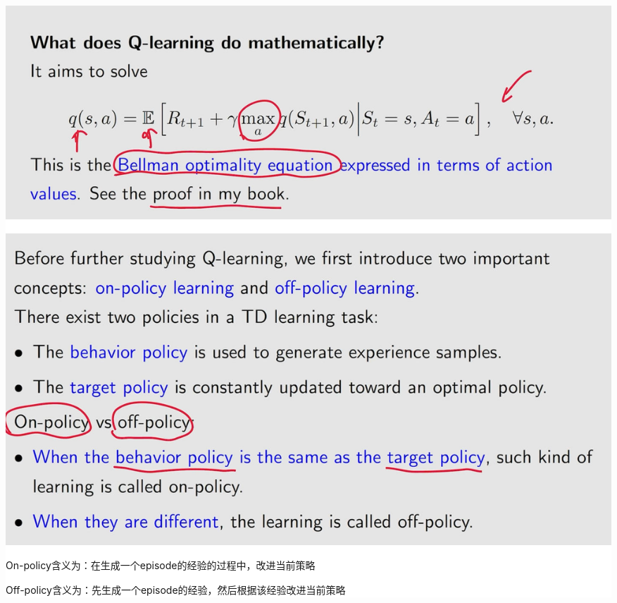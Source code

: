 ![](codes/assets/192.jpg)

![](codes/assets/193.jpg)

On-policy含义为：在生成一个episode的经验的过程中，改进当前策略

Off-policy含义为：先生成一个episode的经验，然后根据该经验改进当前策略
